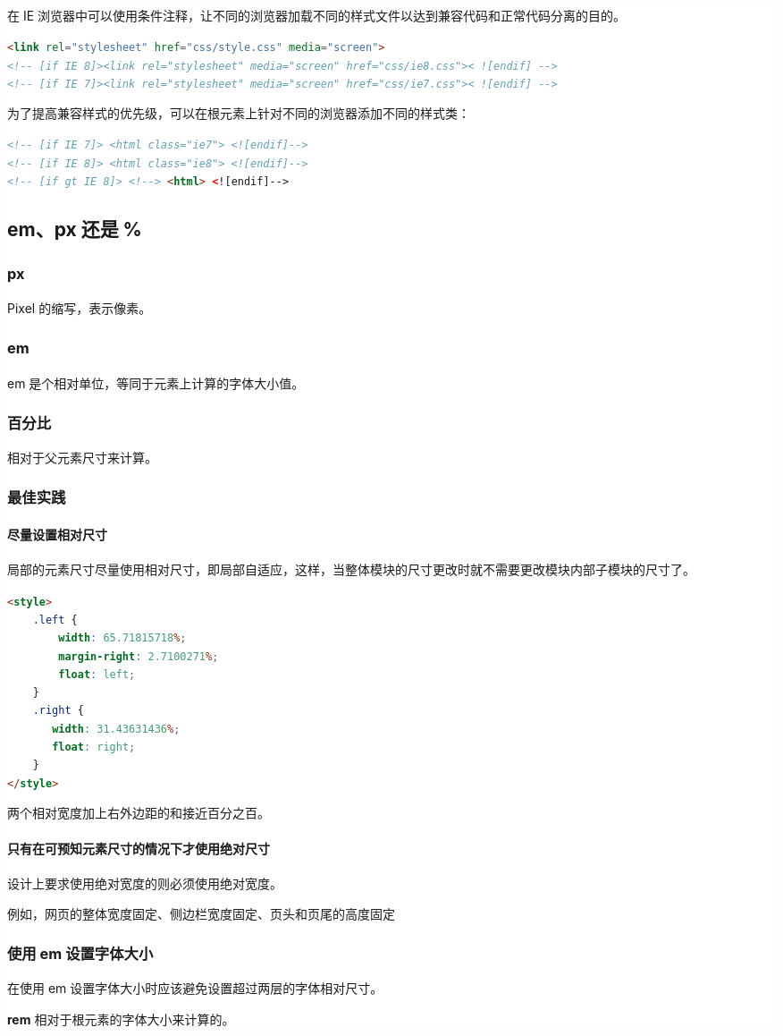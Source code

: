 在 IE 浏览器中可以使用条件注释，让不同的浏览器加载不同的样式文件以达到兼容代码和正常代码分离的目的。

```html
<link rel="stylesheet" href="css/style.css" media="screen">
<!-- [if IE 8]><link rel="stylesheet" media="screen" href="css/ie8.css">< ![endif] -->
<!-- [if IE 7]><link rel="stylesheet" media="screen" href="css/ie7.css">< ![endif] -->
```

为了提高兼容样式的优先级，可以在根元素上针对不同的浏览器添加不同的样式类：

```html
<!-- [if IE 7]> <html class="ie7"> <![endif]-->
<!-- [if IE 8]> <html class="ie8"> <![endif]-->
<!-- [if gt IE 8]> <!--> <html> <![endif]-->
```

## em、px 还是 %

### px

Pixel 的缩写，表示像素。

### em

em 是个相对单位，等同于元素上计算的字体大小值。

### 百分比

相对于父元素尺寸来计算。

### 最佳实践

#### 尽量设置相对尺寸

局部的元素尺寸尽量使用相对尺寸，即局部自适应，这样，当整体模块的尺寸更改时就不需要更改模块内部子模块的尺寸了。

```html
<style>
    .left {
        width: 65.71815718%;
        margin-right: 2.7100271%;
        float: left;
    }
    .right {
       width: 31.43631436%;
       float: right; 
    }
</style>
```

两个相对宽度加上右外边距的和接近百分之百。

#### 只有在可预知元素尺寸的情况下才使用绝对尺寸

设计上要求使用绝对宽度的则必须使用绝对宽度。

例如，网页的整体宽度固定、侧边栏宽度固定、页头和页尾的高度固定

### 使用 em 设置字体大小

在使用 em 设置字体大小时应该避免设置超过两层的字体相对尺寸。

**rem** 相对于根元素的字体大小来计算的。

